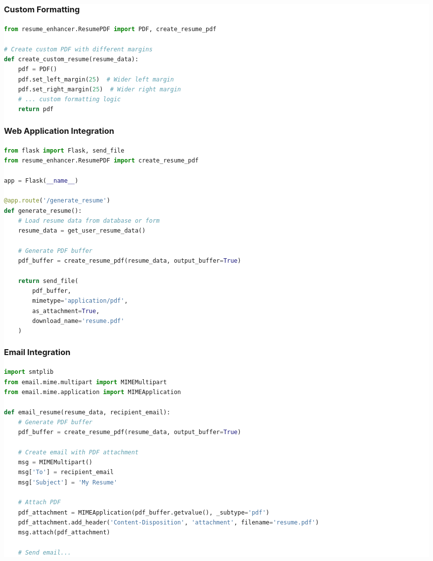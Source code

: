 ### Custom Formatting

```python
from resume_enhancer.ResumePDF import PDF, create_resume_pdf

# Create custom PDF with different margins
def create_custom_resume(resume_data):
    pdf = PDF()
    pdf.set_left_margin(25)  # Wider left margin
    pdf.set_right_margin(25)  # Wider right margin
    # ... custom formatting logic
    return pdf
```

### Web Application Integration

```python
from flask import Flask, send_file
from resume_enhancer.ResumePDF import create_resume_pdf

app = Flask(__name__)

@app.route('/generate_resume')
def generate_resume():
    # Load resume data from database or form
    resume_data = get_user_resume_data()

    # Generate PDF buffer
    pdf_buffer = create_resume_pdf(resume_data, output_buffer=True)

    return send_file(
        pdf_buffer,
        mimetype='application/pdf',
        as_attachment=True,
        download_name='resume.pdf'
    )
```

### Email Integration

```python
import smtplib
from email.mime.multipart import MIMEMultipart
from email.mime.application import MIMEApplication

def email_resume(resume_data, recipient_email):
    # Generate PDF buffer
    pdf_buffer = create_resume_pdf(resume_data, output_buffer=True)

    # Create email with PDF attachment
    msg = MIMEMultipart()
    msg['To'] = recipient_email
    msg['Subject'] = 'My Resume'

    # Attach PDF
    pdf_attachment = MIMEApplication(pdf_buffer.getvalue(), _subtype='pdf')
    pdf_attachment.add_header('Content-Disposition', 'attachment', filename='resume.pdf')
    msg.attach(pdf_attachment)

    # Send email...
```

